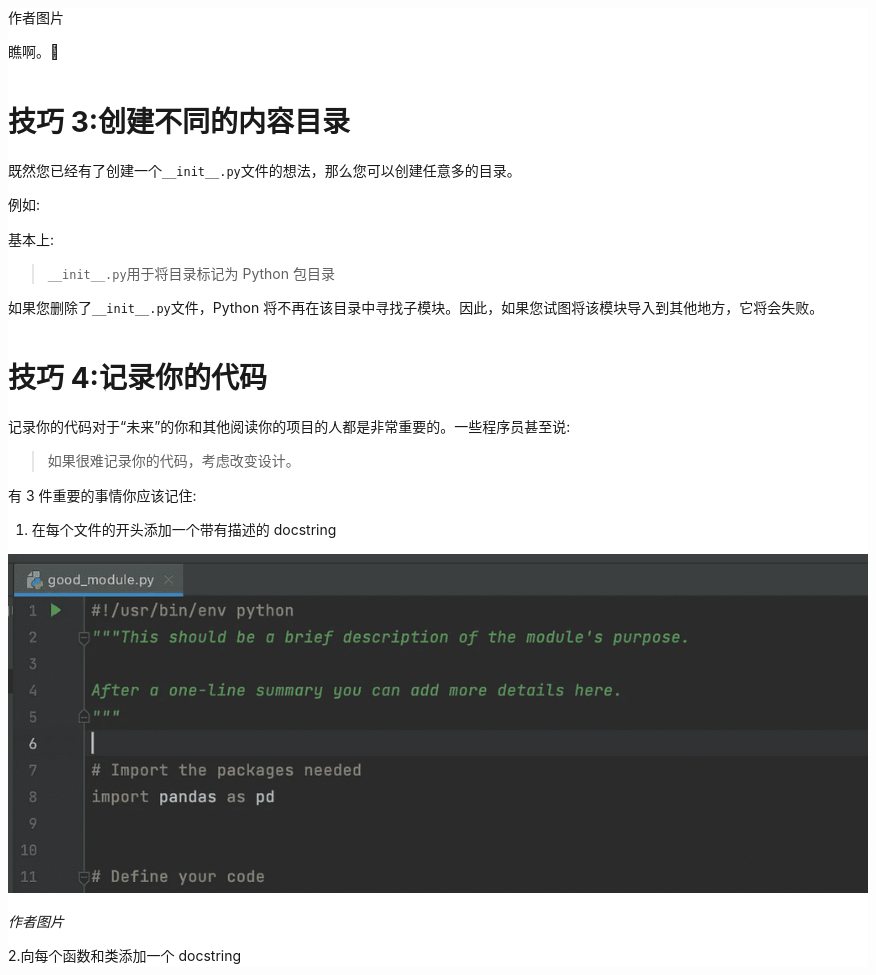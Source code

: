 作者图片

瞧啊。🍷

# 技巧 3:创建不同的内容目录

既然您已经有了创建一个`__init__.py`文件的想法，那么您可以创建任意多的目录。

例如:

基本上:

> `__init__.py`用于将目录标记为 Python 包目录

如果您删除了`__init__.py`文件，Python 将不再在该目录中寻找子模块。因此，如果您试图将该模块导入到其他地方，它将会失败。

# 技巧 4:记录你的代码

记录你的代码对于“未来”的你和其他阅读你的项目的人都是非常重要的。一些程序员甚至说:

> 如果很难记录你的代码，考虑改变设计。

有 3 件重要的事情你应该记住:

1.  在每个文件的开头添加一个带有描述的 docstring

![](img/2d90dd2aa6937d443441c881386a8f47.png)

*作者图片*

2.向每个函数和类添加一个 docstring
